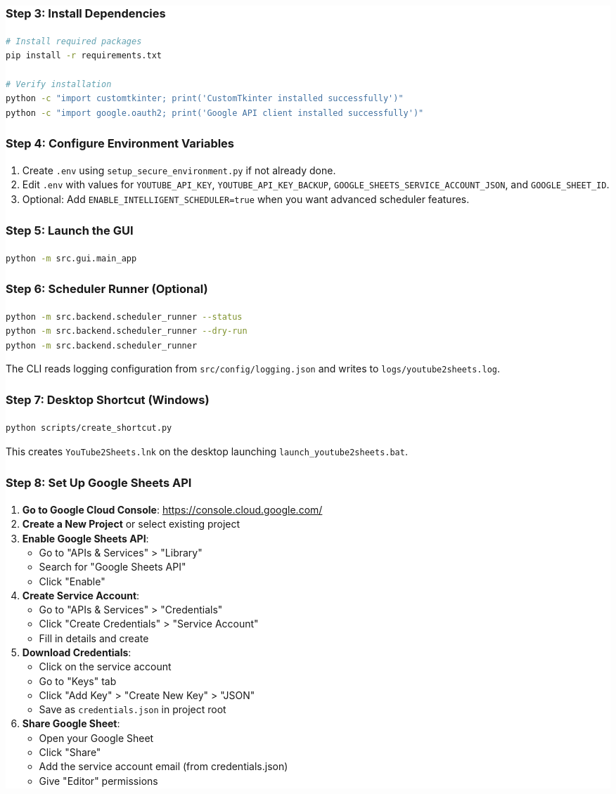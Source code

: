 ### Step 3: Install Dependencies
```bash
# Install required packages
pip install -r requirements.txt

# Verify installation
python -c "import customtkinter; print('CustomTkinter installed successfully')"
python -c "import google.oauth2; print('Google API client installed successfully')"
```

### Step 4: Configure Environment Variables
1. Create `.env` using `setup_secure_environment.py` if not already done.
2. Edit `.env` with values for `YOUTUBE_API_KEY`, `YOUTUBE_API_KEY_BACKUP`, `GOOGLE_SHEETS_SERVICE_ACCOUNT_JSON`, and `GOOGLE_SHEET_ID`.
3. Optional: Add `ENABLE_INTELLIGENT_SCHEDULER=true` when you want advanced scheduler features.

### Step 5: Launch the GUI
```bash
python -m src.gui.main_app
```

### Step 6: Scheduler Runner (Optional)
```bash
python -m src.backend.scheduler_runner --status
python -m src.backend.scheduler_runner --dry-run
python -m src.backend.scheduler_runner
```

The CLI reads logging configuration from `src/config/logging.json` and writes to `logs/youtube2sheets.log`.

### Step 7: Desktop Shortcut (Windows)
```bash
python scripts/create_shortcut.py
```
This creates `YouTube2Sheets.lnk` on the desktop launching `launch_youtube2sheets.bat`.

### Step 8: Set Up Google Sheets API
1. **Go to Google Cloud Console**: https://console.cloud.google.com/
2. **Create a New Project** or select existing project
3. **Enable Google Sheets API**:
   - Go to "APIs & Services" > "Library"
   - Search for "Google Sheets API"
   - Click "Enable"
4. **Create Service Account**:
   - Go to "APIs & Services" > "Credentials"
   - Click "Create Credentials" > "Service Account"
   - Fill in details and create
5. **Download Credentials**:
   - Click on the service account
   - Go to "Keys" tab
   - Click "Add Key" > "Create New Key" > "JSON"
   - Save as `credentials.json` in project root
6. **Share Google Sheet**:
   - Open your Google Sheet
   - Click "Share"
   - Add the service account email (from credentials.json)
   - Give "Editor" permissions
